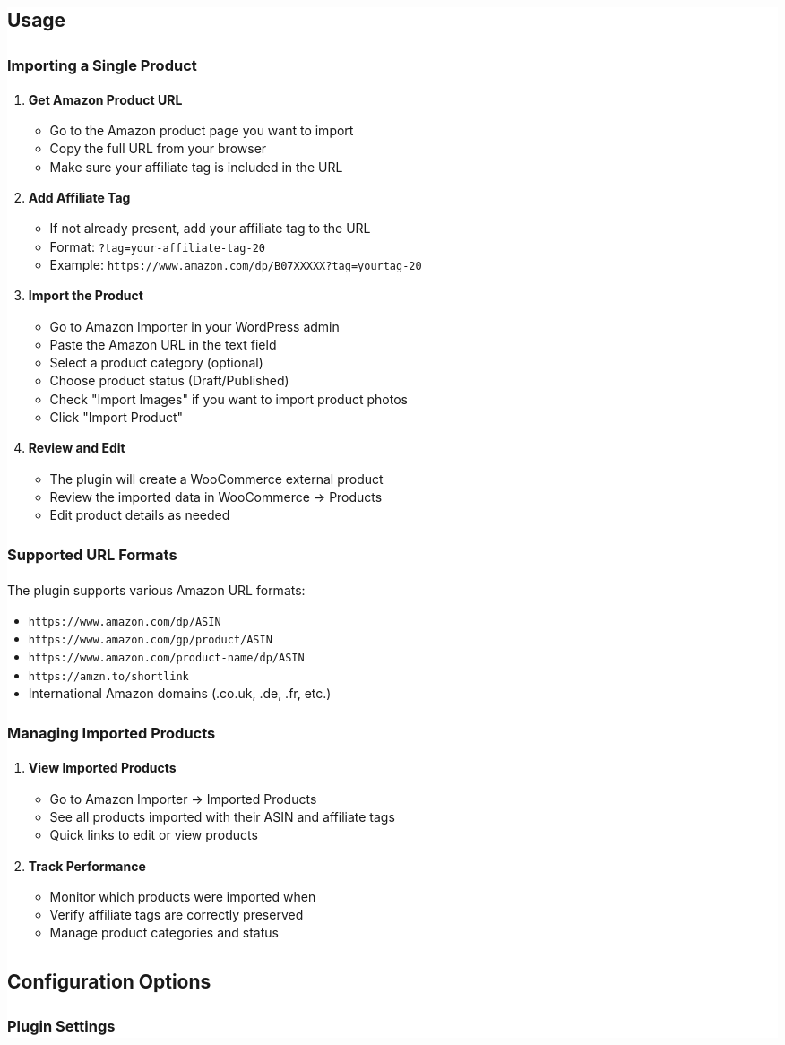 ## Usage

### Importing a Single Product

1. **Get Amazon Product URL**
   - Go to the Amazon product page you want to import
   - Copy the full URL from your browser
   - Make sure your affiliate tag is included in the URL

2. **Add Affiliate Tag**
   - If not already present, add your affiliate tag to the URL
   - Format: `?tag=your-affiliate-tag-20`
   - Example: `https://www.amazon.com/dp/B07XXXXX?tag=yourtag-20`

3. **Import the Product**
   - Go to Amazon Importer in your WordPress admin
   - Paste the Amazon URL in the text field
   - Select a product category (optional)
   - Choose product status (Draft/Published)
   - Check "Import Images" if you want to import product photos
   - Click "Import Product"

4. **Review and Edit**
   - The plugin will create a WooCommerce external product
   - Review the imported data in WooCommerce → Products
   - Edit product details as needed

### Supported URL Formats

The plugin supports various Amazon URL formats:

- `https://www.amazon.com/dp/ASIN`
- `https://www.amazon.com/gp/product/ASIN`
- `https://www.amazon.com/product-name/dp/ASIN`
- `https://amzn.to/shortlink`
- International Amazon domains (.co.uk, .de, .fr, etc.)

### Managing Imported Products

1. **View Imported Products**
   - Go to Amazon Importer → Imported Products
   - See all products imported with their ASIN and affiliate tags
   - Quick links to edit or view products

2. **Track Performance**
   - Monitor which products were imported when
   - Verify affiliate tags are correctly preserved
   - Manage product categories and status

## Configuration Options

### Plugin Settings
